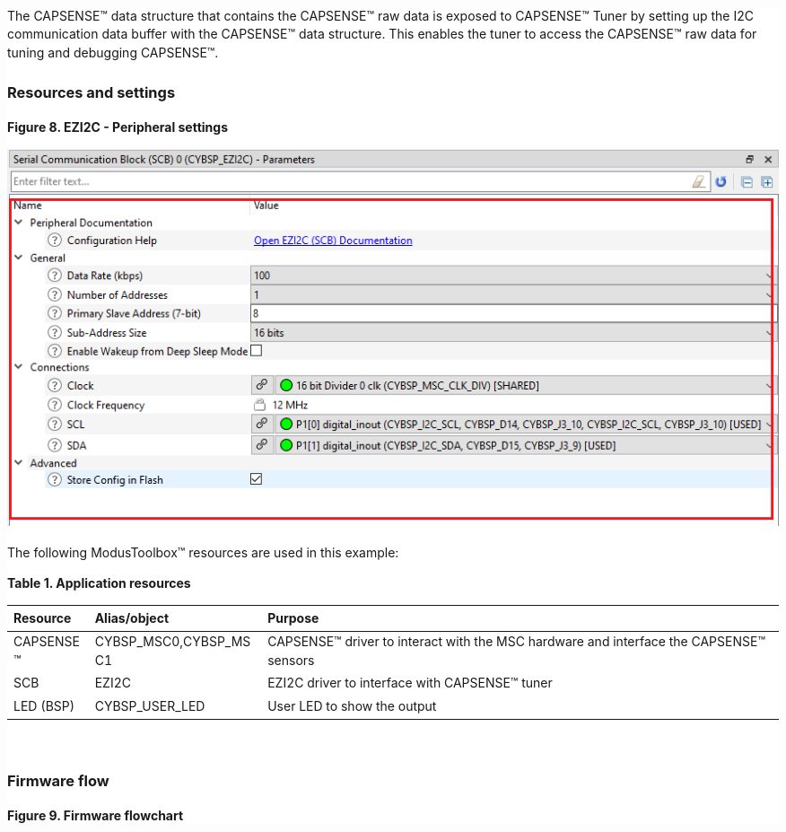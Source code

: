 The CAPSENSE&trade; data structure that contains the CAPSENSE&trade; raw data is exposed to CAPSENSE&trade; Tuner by setting up the I2C communication data buffer with the CAPSENSE&trade; data structure. This enables the tuner to access the CAPSENSE&trade; raw data for tuning and debugging CAPSENSE&trade;.

### Resources and settings

**Figure 8. EZI2C - Peripheral settings**

![](images/figure8.png)

The following ModusToolbox&trade; resources are used in this example:

**Table 1. Application resources**

 Resource  |  Alias/object     |    Purpose     |
 :------- | :------------    | :------------ |
 CAPSENSE&trade; | CYBSP_MSC0,CYBSP_MSC1 | CAPSENSE&trade; driver to interact with the MSC hardware and interface the CAPSENSE&trade; sensors
 SCB |  EZI2C | EZI2C driver to interface with CAPSENSE™ tuner
 LED (BSP) | CYBSP_USER_LED | User LED to show the output

<br>

### Firmware flow

**Figure 9. Firmware flowchart**
